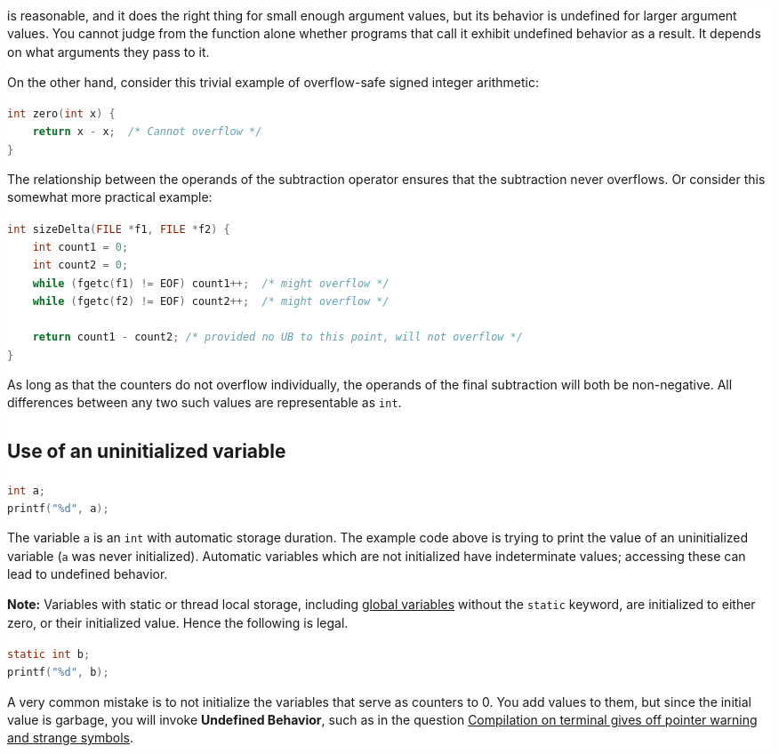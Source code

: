 is reasonable, and it does the right thing for small enough argument values, but its behavior is undefined for larger argument values.  You cannot judge from the function alone whether programs that call it exhibit undefined behavior as a result.  It depends on what arguments they pass to it.

On the other hand, consider this trivial example of overflow-safe signed integer arithmetic:

```c
int zero(int x) {
    return x - x;  /* Cannot overflow */
}

```

The relationship between the operands of the subtraction operator ensures that the subtraction never overflows.  Or consider this somewhat more practical example:

```c
int sizeDelta(FILE *f1, FILE *f2) {
    int count1 = 0;
    int count2 = 0;
    while (fgetc(f1) != EOF) count1++;  /* might overflow */
    while (fgetc(f2) != EOF) count2++;  /* might overflow */

    return count1 - count2; /* provided no UB to this point, will not overflow */
}

```

As long as that the counters do not overflow individually, the operands of the final subtraction will both be non-negative.  All differences between any two such values are representable as `int`.



## Use of an uninitialized variable


```c
int a; 
printf("%d", a);

```

The variable `a` is an `int` with automatic storage duration. The example code above is trying to print the value of an uninitialized variable (`a` was never initialized). Automatic variables which are not initialized have indeterminate values; accessing these can lead to undefined behavior.

**Note:** Variables with static or thread local storage, including [global variables](http://stackoverflow.com/a/16016164) without the `static` keyword, are initialized to either zero, or their initialized value. Hence the following is legal.

```c
static int b;
printf("%d", b);

```

A very common mistake is to not initialize the variables that serve as counters to 0. You add values to them, but since the initial value is garbage, you will invoke **Undefined Behavior**, such as in the question [Compilation on terminal gives off pointer warning and strange symbols](http://stackoverflow.com/questions/38881622/).

